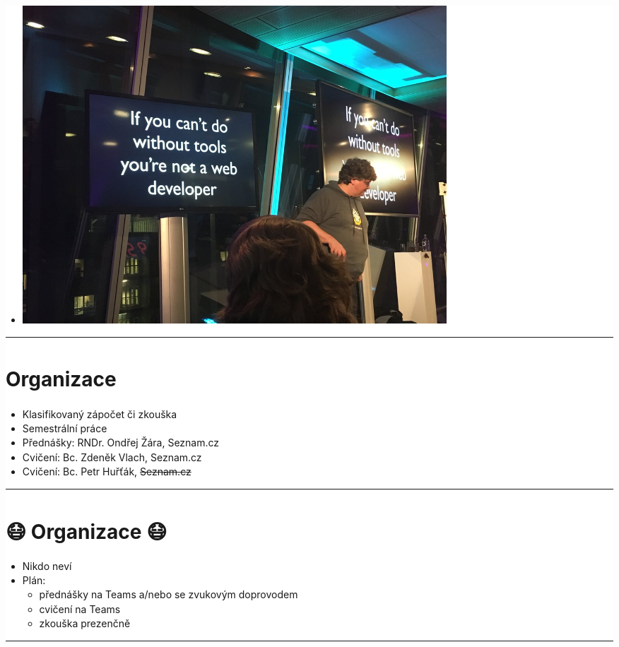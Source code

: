   - <a href="img/ppk.jpg"><img src="img/ppk.jpg" style="height:450px"/></a>


---

# Organizace

  - Klasifikovaný zápočet či zkouška
  - Semestrální práce
  - Přednášky: RNDr. Ondřej Žára, Seznam.cz
  - Cvičení: Bc. Zdeněk Vlach, Seznam.cz
  - Cvičení: Bc. Petr Huřťák, <del>Seznam.cz</del>

---

# 😷 Organizace 😷

  - Nikdo neví
  - Plán:
    - přednášky na Teams a/nebo se zvukovým doprovodem
    - cvičení na Teams
    - zkouška prezenčně

---